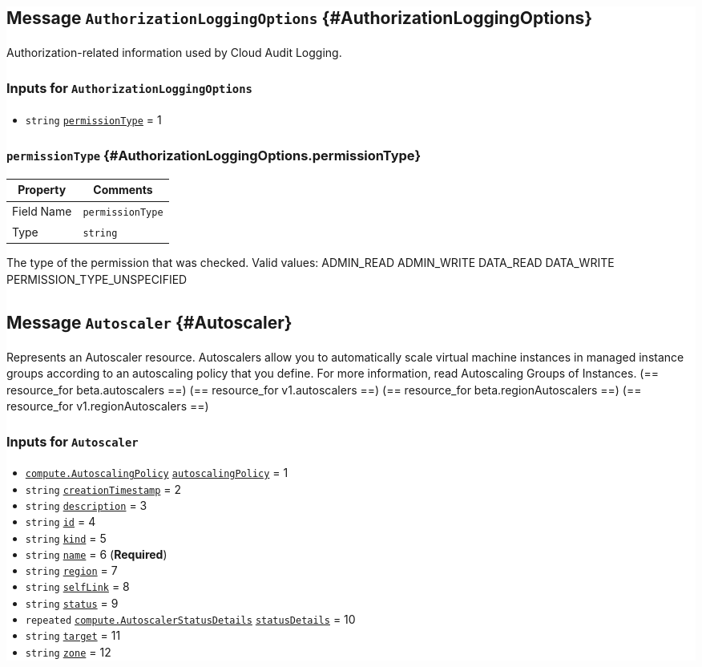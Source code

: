 ## Message `AuthorizationLoggingOptions` {#AuthorizationLoggingOptions}

Authorization-related information used by Cloud Audit Logging.


### Inputs for `AuthorizationLoggingOptions`

* `string` [`permissionType`](#AuthorizationLoggingOptions.permissionType) = 1

### `permissionType` {#AuthorizationLoggingOptions.permissionType}

| Property | Comments |
|----------|----------|
| Field Name | `permissionType` |
| Type | `string` |

The type of the permission that was checked.
Valid values:
    ADMIN_READ
    ADMIN_WRITE
    DATA_READ
    DATA_WRITE
    PERMISSION_TYPE_UNSPECIFIED

## Message `Autoscaler` {#Autoscaler}

Represents an Autoscaler resource. Autoscalers allow you to automatically
scale virtual machine instances in managed instance groups according to an
autoscaling policy that you define. For more information, read Autoscaling
Groups of Instances. (== resource_for beta.autoscalers ==) (== resource_for
v1.autoscalers ==) (== resource_for beta.regionAutoscalers ==) (==
resource_for v1.regionAutoscalers ==)


### Inputs for `Autoscaler`

* [`compute.AutoscalingPolicy`](gcp_compute.md#AutoscalingPolicy) [`autoscalingPolicy`](#Autoscaler.autoscalingPolicy) = 1
* `string` [`creationTimestamp`](#Autoscaler.creationTimestamp) = 2
* `string` [`description`](#Autoscaler.description) = 3
* `string` [`id`](#Autoscaler.id) = 4
* `string` [`kind`](#Autoscaler.kind) = 5
* `string` [`name`](#Autoscaler.name) = 6 (**Required**)
* `string` [`region`](#Autoscaler.region) = 7
* `string` [`selfLink`](#Autoscaler.selfLink) = 8
* `string` [`status`](#Autoscaler.status) = 9
* `repeated` [`compute.AutoscalerStatusDetails`](gcp_compute.md#AutoscalerStatusDetails) [`statusDetails`](#Autoscaler.statusDetails) = 10
* `string` [`target`](#Autoscaler.target) = 11
* `string` [`zone`](#Autoscaler.zone) = 12
